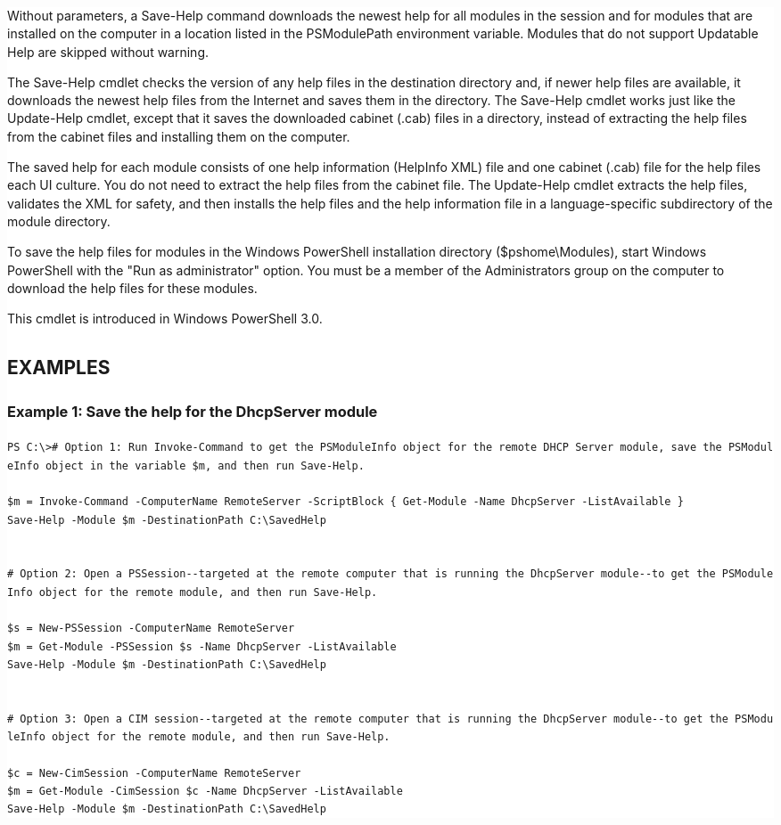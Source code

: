 Without parameters, a Save-Help command downloads the newest help for all modules in the session and for modules that are installed on the computer in a location listed in the PSModulePath environment variable.
Modules that do not support Updatable Help are skipped without warning.

The Save-Help cmdlet checks the version of any help files in the destination directory and, if newer help files are available, it downloads the newest help files from the Internet and saves them in the directory.
The Save-Help cmdlet works just like the Update-Help cmdlet, except that it saves the downloaded cabinet (.cab) files in a directory, instead of extracting the help files from the cabinet files and installing them on the computer.

The saved help for each module consists of one help information (HelpInfo XML) file and one cabinet (.cab) file for the help files each UI culture.
You do not need to extract the help files from the cabinet file.
The Update-Help cmdlet extracts the help files, validates the XML for safety, and then installs the help files and the help information file in a language-specific subdirectory of the module directory.

To save the help files for modules in the Windows PowerShell installation directory ($pshome\Modules), start Windows PowerShell with the "Run as administrator" option.
You must be a member of the Administrators group on the computer to download the help files for these modules.

This cmdlet is introduced in Windows PowerShell 3.0.
## EXAMPLES

### Example 1: Save the help for the DhcpServer module
```
PS C:\># Option 1: Run Invoke-Command to get the PSModuleInfo object for the remote DHCP Server module, save the PSModuleInfo object in the variable $m, and then run Save-Help.

$m = Invoke-Command -ComputerName RemoteServer -ScriptBlock { Get-Module -Name DhcpServer -ListAvailable }
Save-Help -Module $m -DestinationPath C:\SavedHelp


# Option 2: Open a PSSession--targeted at the remote computer that is running the DhcpServer module--to get the PSModuleInfo object for the remote module, and then run Save-Help.

$s = New-PSSession -ComputerName RemoteServer
$m = Get-Module -PSSession $s -Name DhcpServer -ListAvailable
Save-Help -Module $m -DestinationPath C:\SavedHelp


# Option 3: Open a CIM session--targeted at the remote computer that is running the DhcpServer module--to get the PSModuleInfo object for the remote module, and then run Save-Help.

$c = New-CimSession -ComputerName RemoteServer
$m = Get-Module -CimSession $c -Name DhcpServer -ListAvailable
Save-Help -Module $m -DestinationPath C:\SavedHelp
```

